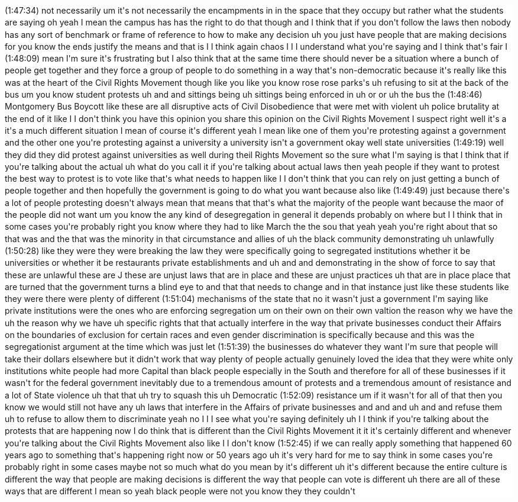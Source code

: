 (1:47:34) not necessarily um it's not necessarily the encampments in in the space that they occupy but rather what the students are saying oh yeah I mean the campus has has the right to do that though and I think that if you don't follow the laws then nobody has any sort of benchmark or frame of reference to how to make any decision uh you just have people that are making decisions for you know the ends justify the means and that is I I think again chaos I I I understand what you're saying and I think that's fair I
(1:48:09) mean I'm sure it's frustrating but I also think that at the same time there should never be a situation where a bunch of people get together and they force a group of people to do something in a way that's non-democratic because it's really like this was at the heart of the Civil Rights Movement though like you like you know rose rose parks's uh refusing to sit at the back of the bus um you know student protests uh and and sittings being uh sittings being enforced in uh or or uh the bus the
(1:48:46) Montgomery Bus Boycott like these are all disruptive acts of Civil Disobedience that were met with violent uh police brutality at the end of it like I I don't think you have this opinion you share this opinion on the Civil Rights Movement I suspect right well it's a it's a much different situation I mean of course it's different yeah I mean like one of them you're protesting against a government and the other one you're protesting against a university a university isn't a government okay well state universities
(1:49:19) well they did they did protest against universities as well during theil Rights Movement so the sure what I'm saying is that I think that if you're talking about the actual uh what do you call it if you're talking about actual laws then yeah people if they want to protest the best way to protest is to vote like that's what needs to happen like I I don't think that you can rely on just getting a bunch of people together and then hopefully the government is going to do what you want because also like
(1:49:49) just because there's a lot of people protesting doesn't always mean that means that that's what the majority of the people want because the maor of the people did not want um you know the any kind of desegregation in general it depends probably on where but I I think that in some cases you're probably right you know where they had to like March the the sou that yeah yeah you're right about that so that was and the that was the minority in that circumstance and allies of uh the black community demonstrating uh unlawfully
(1:50:28) like they were they were breaking the law they were specifically going to segregated institutions whether it be universities or whether it be restaurants private establishments and uh and and demonstrating in the show of force to say that these are unlawful these are J these are unjust laws that are in place and these are unjust practices uh that are in place place that are turned that the government turns a blind eye to and that that needs to change and in that instance just like these students like they were there were plenty of different
(1:51:04) mechanisms of the state that no it wasn't just a government I'm saying like private institutions were the ones who are enforcing segregation um on their own on their own valtion the reason why we have the uh the reason why we have uh specific rights that that actually interfere in the way that private businesses conduct their Affairs on the boundaries of exclusion for certain races and even gender discrimination is specifically because and this was the segregationist argument at the time which was just let
(1:51:39) the businesses do whatever they want I'm sure that people will take their dollars elsewhere but it didn't work that way plenty of people actually genuinely loved the idea that they were white only institutions white people had more Capital than black people especially in the South and therefore for all of these businesses if it wasn't for the federal government inevitably due to a tremendous amount of protests and a tremendous amount of resistance and a lot of State violence uh that that uh try to squash this uh Democratic
(1:52:09) resistance um if it wasn't for all of that then you know we would still not have any uh laws that interfere in the Affairs of private businesses and and and uh and and refuse them uh to refuse to allow them to discriminate yeah no I I I see what you're saying definitely uh I I think if you're talking about the protests that are happening now I do think that is different than the Civil Rights Movement it it it's certainly different and whenever you're talking about the Civil Rights Movement also like I I don't know
(1:52:45) if we can really apply something that happened 60 years ago to something that's happening right now or 50 years ago uh it's very hard for me to say think in some cases you're probably right in some cases maybe not so much what do you mean by it's different uh it's different because the entire culture is different the way that people are making decisions is different the way that people can vote is different uh there are all of these ways that are different I mean so yeah black people were not you know they they couldn't